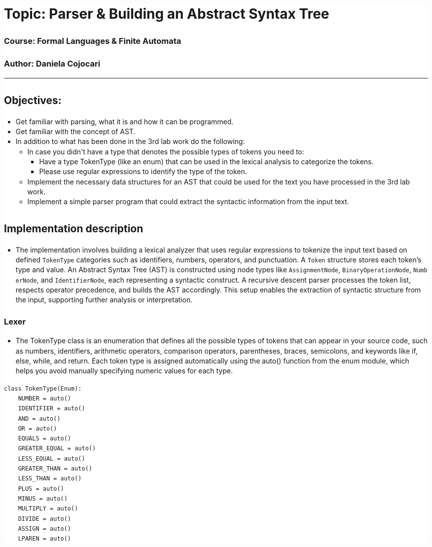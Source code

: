 # Topic: Parser & Building an Abstract Syntax Tree

### Course: Formal Languages & Finite Automata
### Author: Daniela Cojocari

----
## Objectives:

* Get familiar with parsing, what it is and how it can be programmed.
* Get familiar with the concept of AST.
* In addition to what has been done in the 3rd lab work do the following:
  * In case you didn't have a type that denotes the possible types of tokens you need to:
    * Have a type TokenType (like an enum) that can be used in the lexical analysis to categorize the tokens.
    * Please use regular expressions to identify the type of the token.
  * Implement the necessary data structures for an AST that could be used for the text you have processed in the 3rd lab work.
  * Implement a simple parser program that could extract the syntactic information from the input text.
## Implementation description

* The implementation involves building a lexical analyzer that uses regular expressions to tokenize the input text 
based on defined `TokenType` categories such as identifiers, numbers, operators, and punctuation. A `Token` structure 
stores each token’s type and value. An Abstract Syntax Tree (AST) is constructed using node types like `AssignmentNode`,
`BinaryOperationNode`, `NumberNode`, and `IdentifierNode`, each representing a syntactic construct. A recursive descent
parser processes the token list, respects operator precedence, and builds the AST accordingly. This setup enables the 
extraction of syntactic structure from the input, supporting further analysis or interpretation.



### Lexer

* The TokenType class is an enumeration that defines all the possible types of tokens that can appear in your source 
code, such as numbers, identifiers, arithmetic operators, comparison operators, parentheses, braces, semicolons, and 
keywords like if, else, while, and return. Each token type is assigned automatically using the auto() function from the 
enum module, which helps you avoid manually specifying numeric values for each type.
```
class TokenType(Enum):
    NUMBER = auto()
    IDENTIFIER = auto()
    AND = auto()
    OR = auto()
    EQUALS = auto()
    GREATER_EQUAL = auto()
    LESS_EQUAL = auto()
    GREATER_THAN = auto()
    LESS_THAN = auto()
    PLUS = auto()
    MINUS = auto()
    MULTIPLY = auto()
    DIVIDE = auto()
    ASSIGN = auto()
    LPAREN = auto()
```